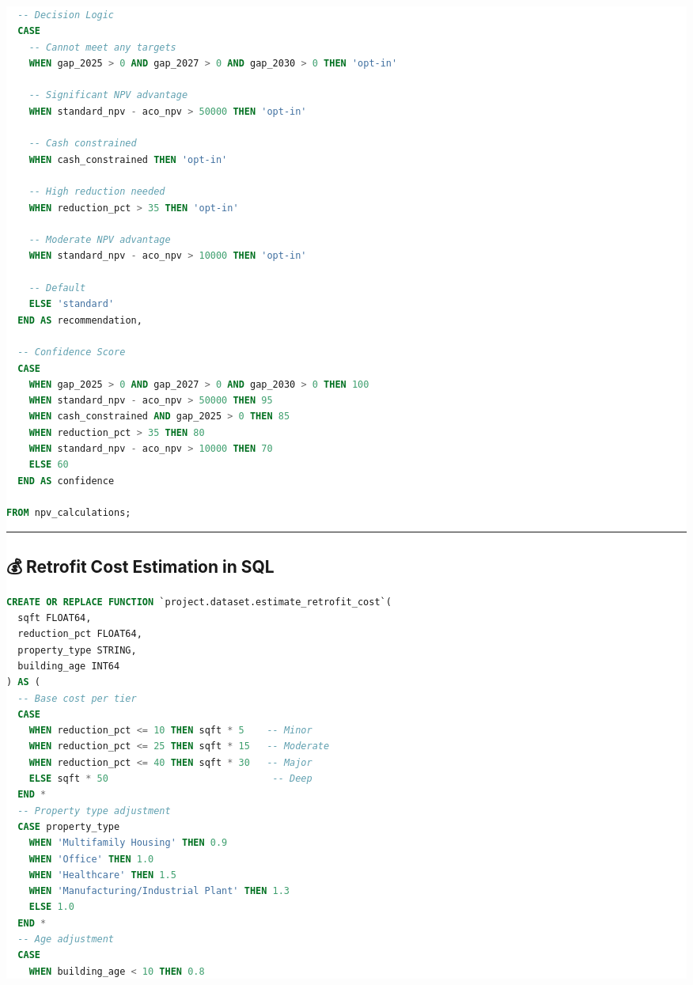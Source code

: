 ```sql
  -- Decision Logic
  CASE
    -- Cannot meet any targets
    WHEN gap_2025 > 0 AND gap_2027 > 0 AND gap_2030 > 0 THEN 'opt-in'
    
    -- Significant NPV advantage
    WHEN standard_npv - aco_npv > 50000 THEN 'opt-in'
    
    -- Cash constrained
    WHEN cash_constrained THEN 'opt-in'
    
    -- High reduction needed
    WHEN reduction_pct > 35 THEN 'opt-in'
    
    -- Moderate NPV advantage
    WHEN standard_npv - aco_npv > 10000 THEN 'opt-in'
    
    -- Default
    ELSE 'standard'
  END AS recommendation,
  
  -- Confidence Score
  CASE
    WHEN gap_2025 > 0 AND gap_2027 > 0 AND gap_2030 > 0 THEN 100
    WHEN standard_npv - aco_npv > 50000 THEN 95
    WHEN cash_constrained AND gap_2025 > 0 THEN 85
    WHEN reduction_pct > 35 THEN 80
    WHEN standard_npv - aco_npv > 10000 THEN 70
    ELSE 60
  END AS confidence

FROM npv_calculations;
```

---

## 💰 Retrofit Cost Estimation in SQL

```sql
CREATE OR REPLACE FUNCTION `project.dataset.estimate_retrofit_cost`(
  sqft FLOAT64,
  reduction_pct FLOAT64,
  property_type STRING,
  building_age INT64
) AS (
  -- Base cost per tier
  CASE
    WHEN reduction_pct <= 10 THEN sqft * 5    -- Minor
    WHEN reduction_pct <= 25 THEN sqft * 15   -- Moderate  
    WHEN reduction_pct <= 40 THEN sqft * 30   -- Major
    ELSE sqft * 50                             -- Deep
  END *
  -- Property type adjustment
  CASE property_type
    WHEN 'Multifamily Housing' THEN 0.9
    WHEN 'Office' THEN 1.0
    WHEN 'Healthcare' THEN 1.5
    WHEN 'Manufacturing/Industrial Plant' THEN 1.3
    ELSE 1.0
  END *
  -- Age adjustment
  CASE
    WHEN building_age < 10 THEN 0.8
```